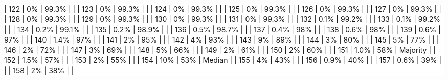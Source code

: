 | 122 | 0% | 99.3% |  |
| 123 | 0% | 99.3% |  |
| 124 | 0% | 99.3% |  |
| 125 | 0% | 99.3% |  |
| 126 | 0% | 99.3% |  |
| 127 | 0% | 99.3% |  |
| 128 | 0% | 99.3% |  |
| 129 | 0% | 99.3% |  |
| 130 | 0% | 99.3% |  |
| 131 | 0% | 99.3% |  |
| 132 | 0.1% | 99.2% |  |
| 133 | 0.1% | 99.2% |  |
| 134 | 0.2% | 99.1% |  |
| 135 | 0.2% | 98.9% |  |
| 136 | 0.5% | 98.7% |  |
| 137 | 0.4% | 98% |  |
| 138 | 0.6% | 98% |  |
| 139 | 0.6% | 97% |  |
| 140 | 1.4% | 97% |  |
| 141 | 2% | 95% |  |
| 142 | 4% | 93% |  |
| 143 | 9% | 89% |  |
| 144 | 3% | 80% |  |
| 145 | 5% | 77% |  |
| 146 | 2% | 72% |  |
| 147 | 3% | 69% |  |
| 148 | 5% | 66% |  |
| 149 | 2% | 61% |  |
| 150 | 2% | 60% |  |
| 151 | 1.0% | 58% | Majority |
| 152 | 1.5% | 57% |  |
| 153 | 2% | 55% |  |
| 154 | 10% | 53% | Median |
| 155 | 4% | 43% |  |
| 156 | 0.9% | 40% |  |
| 157 | 0.6% | 39% |  |
| 158 | 2% | 38% |  |